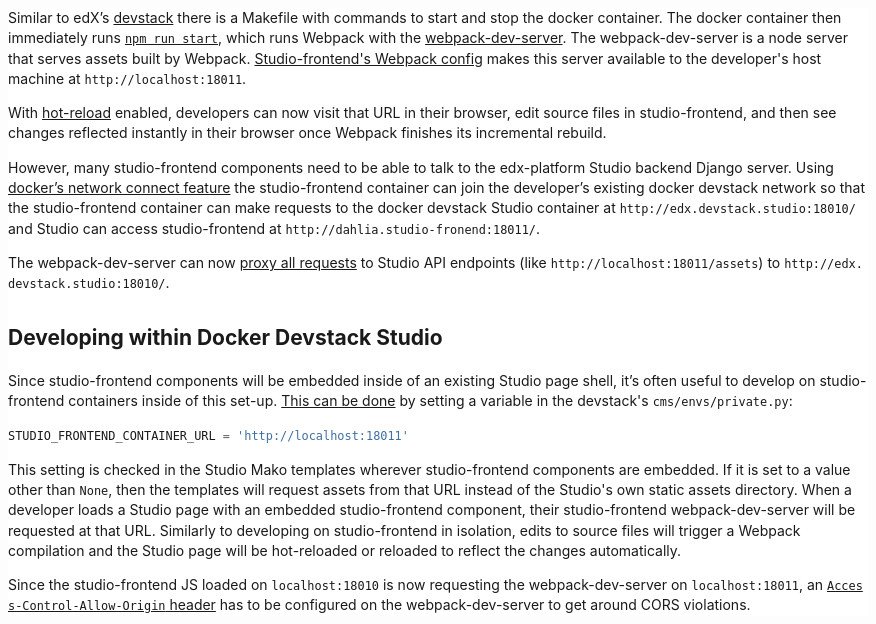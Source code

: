 Similar to edX’s [devstack](https://github.com/edx/devstack) there is a Makefile
with commands to start and stop the docker container. The docker container then
immediately runs [`npm run
start`](https://github.com/edx/studio-frontend/blob/master/package.json#L12),
which runs Webpack with the
[webpack-dev-server](https://github.com/webpack/webpack-dev-server). The
webpack-dev-server is a node server that serves assets built by Webpack.
[Studio-frontend's Webpack
config](https://github.com/edx/studio-frontend/blob/master/config/webpack.dev.config.js#L94)
makes this server available to the developer's host machine
at `http://localhost:18011`.

With [hot-reload](https://webpack.js.org/concepts/hot-module-replacement/)
enabled, developers can now visit that URL in their browser, edit source files
in studio-frontend, and then see changes reflected instantly in their browser
once Webpack finishes its incremental rebuild.

However, many studio-frontend components need to be able to talk to the
edx-platform Studio backend Django server. Using [docker’s network connect
feature](https://docs.docker.com/compose/networking/#use-a-pre-existing-network)
the studio-frontend container can join the developer’s existing docker devstack
network so that the studio-frontend container can make requests to the docker
devstack Studio container at `http://edx.devstack.studio:18010/` and Studio can
access studio-frontend at `http://dahlia.studio-fronend:18011/`.

The webpack-dev-server can now [proxy all
requests](https://github.com/edx/studio-frontend/blob/master/config/webpack.dev.config.js#L101)
to Studio API endpoints (like `http://localhost:18011/assets`)
to `http://edx.devstack.studio:18010/`.

## Developing within Docker Devstack Studio

Since studio-frontend components will be embedded inside of an existing Studio
page shell, it’s often useful to develop on studio-frontend containers inside of
this set-up. [This can be
done](https://github.com/edx/studio-frontend#development-inside-devstack-studio)
by setting a variable in the devstack's `cms/envs/private.py`:

```python
STUDIO_FRONTEND_CONTAINER_URL = 'http://localhost:18011'
```

This setting is checked in the Studio Mako templates wherever studio-frontend
components are embedded. If it is set to a value other than `None`, then the
templates will request assets from that URL instead of the Studio's own static
assets directory. When a developer loads a Studio page with an embedded
studio-frontend component, their studio-frontend webpack-dev-server will be
requested at that URL. Similarly to developing on studio-frontend in isolation,
edits to source files will trigger a Webpack compilation and the Studio page
will be hot-reloaded or reloaded to reflect the changes automatically.

Since the studio-frontend JS loaded on `localhost:18010` is now requesting the
webpack-dev-server on `localhost:18011`,
an [`Access-Control-Allow-Origin` header](https://github.com/edx/studio-frontend/blob/master/config/webpack.dev.config.js#L98)
has to be configured on the webpack-dev-server to get around CORS violations.
